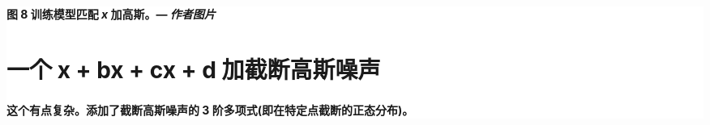 
******图 8** 训练模型匹配 ***x*** 加高斯。— *作者图片*****

# ****一个 x + bx + cx + d 加截断高斯噪声****

****这个有点复杂。添加了截断高斯噪声的 3 阶多项式(即在特定点截断的正态分布)。****
